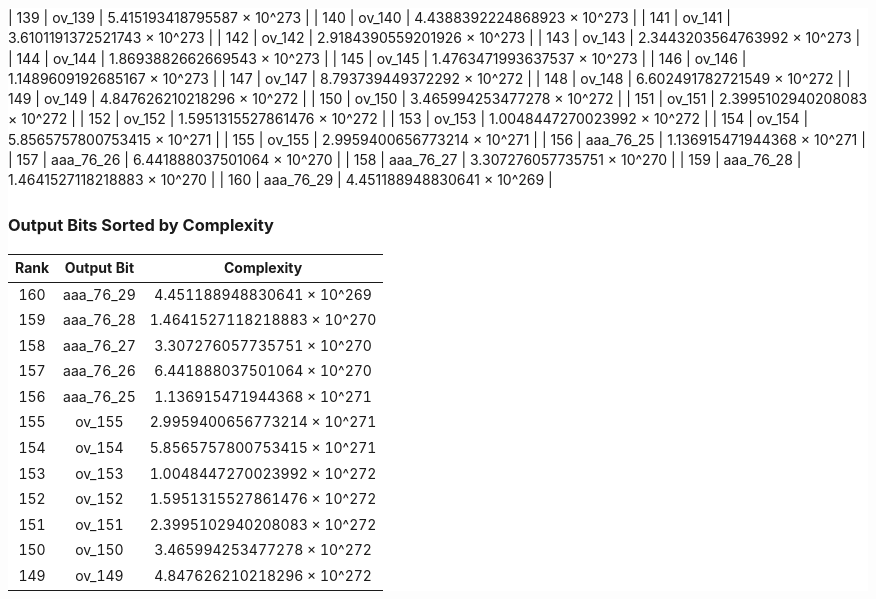 | 139 | ov_139 | 5.415193418795587 × 10^273 |
| 140 | ov_140 | 4.4388392224868923 × 10^273 |
| 141 | ov_141 | 3.6101191372521743 × 10^273 |
| 142 | ov_142 | 2.9184390559201926 × 10^273 |
| 143 | ov_143 | 2.3443203564763992 × 10^273 |
| 144 | ov_144 | 1.8693882662669543 × 10^273 |
| 145 | ov_145 | 1.4763471993637537 × 10^273 |
| 146 | ov_146 | 1.1489609192685167 × 10^273 |
| 147 | ov_147 | 8.793739449372292 × 10^272 |
| 148 | ov_148 | 6.602491782721549 × 10^272 |
| 149 | ov_149 | 4.847626210218296 × 10^272 |
| 150 | ov_150 | 3.465994253477278 × 10^272 |
| 151 | ov_151 | 2.3995102940208083 × 10^272 |
| 152 | ov_152 | 1.5951315527861476 × 10^272 |
| 153 | ov_153 | 1.0048447270023992 × 10^272 |
| 154 | ov_154 | 5.8565757800753415 × 10^271 |
| 155 | ov_155 | 2.9959400656773214 × 10^271 |
| 156 | aaa_76_25 | 1.136915471944368 × 10^271 |
| 157 | aaa_76_26 | 6.441888037501064 × 10^270 |
| 158 | aaa_76_27 | 3.307276057735751 × 10^270 |
| 159 | aaa_76_28 | 1.4641527118218883 × 10^270 |
| 160 | aaa_76_29 | 4.451188948830641 × 10^269 |

### Output Bits Sorted by Complexity

| Rank | Output Bit | Complexity |
|:----:|:----------:|:----------:|
| 160 | aaa_76_29 | 4.451188948830641 × 10^269 |
| 159 | aaa_76_28 | 1.4641527118218883 × 10^270 |
| 158 | aaa_76_27 | 3.307276057735751 × 10^270 |
| 157 | aaa_76_26 | 6.441888037501064 × 10^270 |
| 156 | aaa_76_25 | 1.136915471944368 × 10^271 |
| 155 | ov_155 | 2.9959400656773214 × 10^271 |
| 154 | ov_154 | 5.8565757800753415 × 10^271 |
| 153 | ov_153 | 1.0048447270023992 × 10^272 |
| 152 | ov_152 | 1.5951315527861476 × 10^272 |
| 151 | ov_151 | 2.3995102940208083 × 10^272 |
| 150 | ov_150 | 3.465994253477278 × 10^272 |
| 149 | ov_149 | 4.847626210218296 × 10^272 |